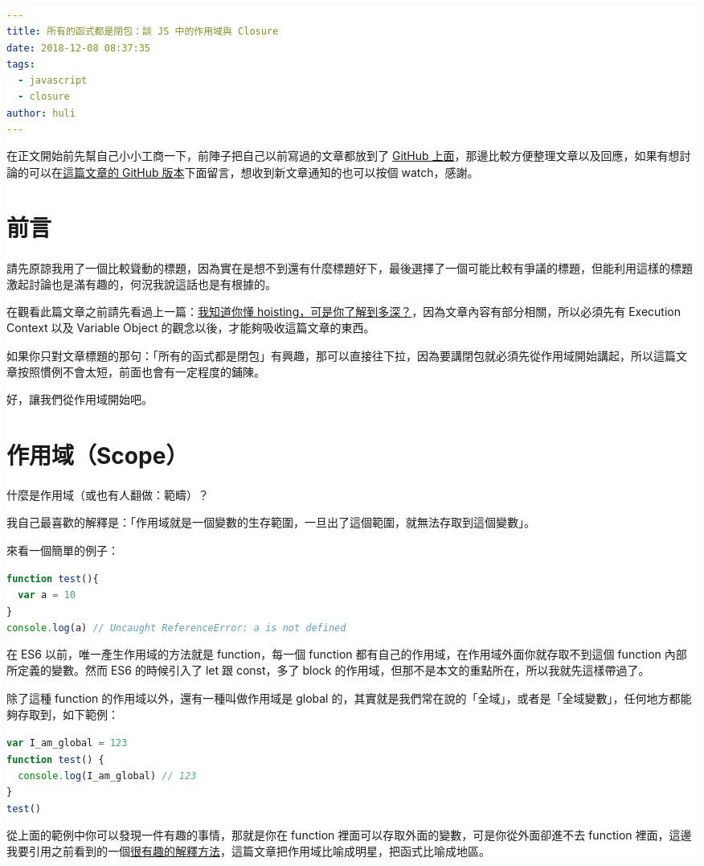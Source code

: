 ```yaml
---
title: 所有的函式都是閉包：談 JS 中的作用域與 Closure
date: 2018-12-08 08:37:35
tags:
  - javascript
  - closure
author: huli
---
```


在正文開始前先幫自己小小工商一下，前陣子把自己以前寫過的文章都放到了 [GitHub 上面](https://github.com/aszx87410/blog)，那邊比較方便整理文章以及回應，如果有想討論的可以在[這篇文章的 GitHub 版本](https://github.com/aszx87410/blog/issues/35)下面留言，想收到新文章通知的也可以按個 watch，感謝。

# 前言

請先原諒我用了一個比較聳動的標題，因為實在是想不到還有什麼標題好下，最後選擇了一個可能比較有爭議的標題，但能利用這樣的標題激起討論也是滿有趣的，何況我說這話也是有根據的。

在觀看此篇文章之前請先看過上一篇：[我知道你懂 hoisting，可是你了解到多深？](https://github.com/aszx87410/blog/issues/34)，因為文章內容有部分相關，所以必須先有 Execution Context 以及 Variable Object 的觀念以後，才能夠吸收這篇文章的東西。

如果你只對文章標題的那句：「所有的函式都是閉包」有興趣，那可以直接往下拉，因為要講閉包就必須先從作用域開始講起，所以這篇文章按照慣例不會太短，前面也會有一定程度的鋪陳。

好，讓我們從作用域開始吧。

# 作用域（Scope）

什麼是作用域（或也有人翻做：範疇）？

我自己最喜歡的解釋是：「作用域就是一個變數的生存範圍，一旦出了這個範圍，就無法存取到這個變數」。

來看一個簡單的例子：

``` js
function test(){
  var a = 10
}
console.log(a) // Uncaught ReferenceError: a is not defined
```

在 ES6 以前，唯一產生作用域的方法就是 function，每一個 function 都有自己的作用域，在作用域外面你就存取不到這個 function 內部所定義的變數。然而 ES6 的時候引入了 let 跟 const，多了 block 的作用域，但那不是本文的重點所在，所以我就先這樣帶過了。

除了這種 function 的作用域以外，還有一種叫做作用域是 global 的，其實就是我們常在說的「全域」，或者是「全域變數」，任何地方都能夠存取到，如下範例：

``` js
var I_am_global = 123
function test() {
  console.log(I_am_global) // 123
}
test()
```

從上面的範例中你可以發現一件有趣的事情，那就是你在 function 裡面可以存取外面的變數，可是你從外面卻進不去 function 裡面，這邊我要引用之前看到的一個[很有趣的解釋方法](https://ithelp.ithome.com.tw/articles/10203387)，這篇文章把作用域比喻成明星，把函式比喻成地區。
